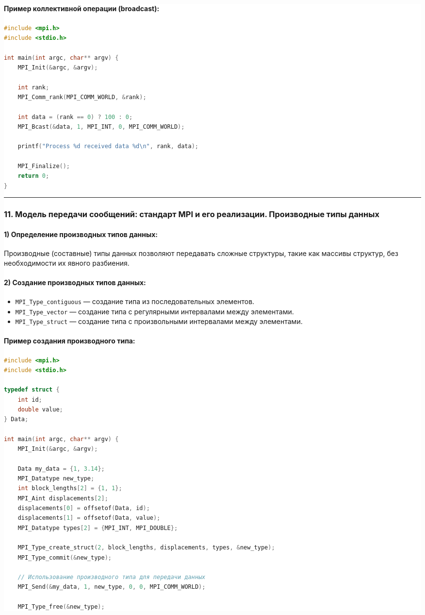 #### **Пример коллективной операции (broadcast):**
```c
#include <mpi.h>
#include <stdio.h>

int main(int argc, char** argv) {
    MPI_Init(&argc, &argv);

    int rank;
    MPI_Comm_rank(MPI_COMM_WORLD, &rank);

    int data = (rank == 0) ? 100 : 0;
    MPI_Bcast(&data, 1, MPI_INT, 0, MPI_COMM_WORLD);

    printf("Process %d received data %d\n", rank, data);

    MPI_Finalize();
    return 0;
}
```

---

### **11. Модель передачи сообщений: стандарт MPI и его реализации. Производные типы данных**

#### **1) Определение производных типов данных:**  
Производные (составные) типы данных позволяют передавать сложные структуры, такие как массивы структур, без необходимости их явного разбиения.

#### **2) Создание производных типов данных:**  

- `MPI_Type_contiguous` — создание типа из последовательных элементов.  
- `MPI_Type_vector` — создание типа с регулярными интервалами между элементами.  
- `MPI_Type_struct` — создание типа с произвольными интервалами между элементами.

#### **Пример создания производного типа:**  
```c
#include <mpi.h>
#include <stdio.h>

typedef struct {
    int id;
    double value;
} Data;

int main(int argc, char** argv) {
    MPI_Init(&argc, &argv);

    Data my_data = {1, 3.14};
    MPI_Datatype new_type;
    int block_lengths[2] = {1, 1};
    MPI_Aint displacements[2];
    displacements[0] = offsetof(Data, id);
    displacements[1] = offsetof(Data, value);
    MPI_Datatype types[2] = {MPI_INT, MPI_DOUBLE};

    MPI_Type_create_struct(2, block_lengths, displacements, types, &new_type);
    MPI_Type_commit(&new_type);

    // Использование производного типа для передачи данных
    MPI_Send(&my_data, 1, new_type, 0, 0, MPI_COMM_WORLD);

    MPI_Type_free(&new_type);
```